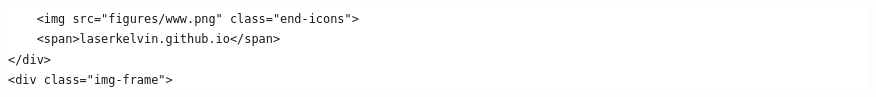         <img src="figures/www.png" class="end-icons">
        <span>laserkelvin.github.io</span>
    </div>
    <div class="img-frame">